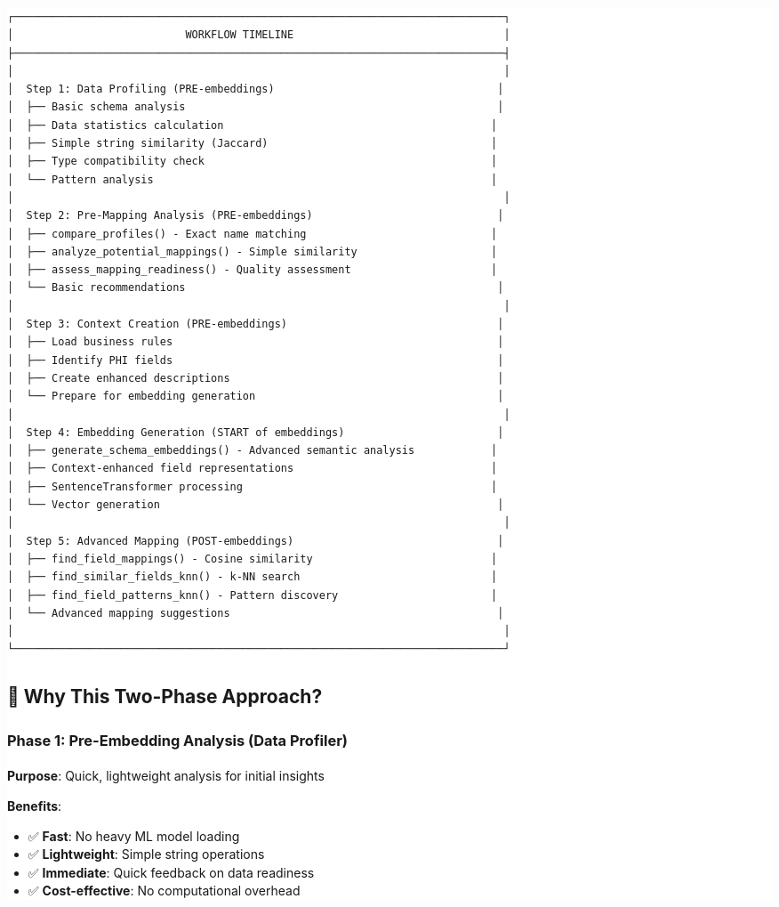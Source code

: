 ```
┌─────────────────────────────────────────────────────────────────────────────┐
│                           WORKFLOW TIMELINE                                 │
├─────────────────────────────────────────────────────────────────────────────┤
│                                                                             │
│  Step 1: Data Profiling (PRE-embeddings)                                   │
│  ├── Basic schema analysis                                                 │
│  ├── Data statistics calculation                                          │
│  ├── Simple string similarity (Jaccard)                                   │
│  ├── Type compatibility check                                             │
│  └── Pattern analysis                                                     │
│                                                                             │
│  Step 2: Pre-Mapping Analysis (PRE-embeddings)                             │
│  ├── compare_profiles() - Exact name matching                             │
│  ├── analyze_potential_mappings() - Simple similarity                     │
│  ├── assess_mapping_readiness() - Quality assessment                      │
│  └── Basic recommendations                                                 │
│                                                                             │
│  Step 3: Context Creation (PRE-embeddings)                                 │
│  ├── Load business rules                                                   │
│  ├── Identify PHI fields                                                   │
│  ├── Create enhanced descriptions                                          │
│  └── Prepare for embedding generation                                      │
│                                                                             │
│  Step 4: Embedding Generation (START of embeddings)                        │
│  ├── generate_schema_embeddings() - Advanced semantic analysis            │
│  ├── Context-enhanced field representations                               │
│  ├── SentenceTransformer processing                                       │
│  └── Vector generation                                                     │
│                                                                             │
│  Step 5: Advanced Mapping (POST-embeddings)                                │
│  ├── find_field_mappings() - Cosine similarity                            │
│  ├── find_similar_fields_knn() - k-NN search                              │
│  ├── find_field_patterns_knn() - Pattern discovery                        │
│  └── Advanced mapping suggestions                                          │
│                                                                             │
└─────────────────────────────────────────────────────────────────────────────┘
```

## 🎯 **Why This Two-Phase Approach?**

### **Phase 1: Pre-Embedding Analysis (Data Profiler)**

**Purpose**: Quick, lightweight analysis for initial insights

**Benefits**:

- ✅ **Fast**: No heavy ML model loading
- ✅ **Lightweight**: Simple string operations
- ✅ **Immediate**: Quick feedback on data readiness
- ✅ **Cost-effective**: No computational overhead
